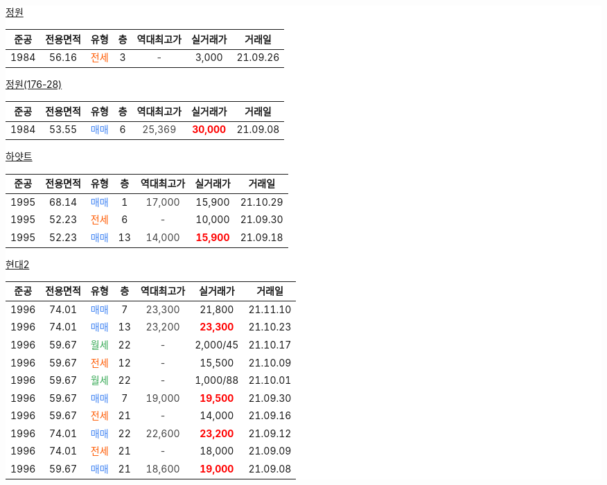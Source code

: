 [정원](https://search.naver.com/search.naver?query=%EC%A0%95%EC%9B%90)

|준공|전용면적|유형|층|역대최고가|실거래가|거래일|
|:---:|:---:|:---:|:---:|:---:|:---:|:---:|
|1984|56.16|<span style="color:#FF5A00">전세</span>|3|<span style="color:#444444">-</span>|3,000|21.09.26|

[정원(176-28)](https://search.naver.com/search.naver?query=%EC%A0%95%EC%9B%90%28176-28%29)

|준공|전용면적|유형|층|역대최고가|실거래가|거래일|
|:---:|:---:|:---:|:---:|:---:|:---:|:---:|
|1984|53.55|<span style="color:#4285F3">매매</span>|6|<span style="color:#444444">25,369</span>|<b><span style="color:#FF0000">30,000</span></b>|21.09.08|

[하얏트](https://search.naver.com/search.naver?query=%ED%95%98%EC%96%8F%ED%8A%B8)

|준공|전용면적|유형|층|역대최고가|실거래가|거래일|
|:---:|:---:|:---:|:---:|:---:|:---:|:---:|
|1995|68.14|<span style="color:#4285F3">매매</span>|1|<span style="color:#444444">17,000</span>|15,900|21.10.29|
|1995|52.23|<span style="color:#FF5A00">전세</span>|6|<span style="color:#444444">-</span>|10,000|21.09.30|
|1995|52.23|<span style="color:#4285F3">매매</span>|13|<span style="color:#444444">14,000</span>|<b><span style="color:#FF0000">15,900</span></b>|21.09.18|

[현대2](https://search.naver.com/search.naver?query=%ED%98%84%EB%8C%802)

|준공|전용면적|유형|층|역대최고가|실거래가|거래일|
|:---:|:---:|:---:|:---:|:---:|:---:|:---:|
|1996|74.01|<span style="color:#4285F3">매매</span>|7|<span style="color:#444444">23,300</span>|21,800|21.11.10|
|1996|74.01|<span style="color:#4285F3">매매</span>|13|<span style="color:#444444">23,200</span>|<b><span style="color:#FF0000">23,300</span></b>|21.10.23|
|1996|59.67|<span style="color:#34A853">월세</span>|22|<span style="color:#444444">-</span>|2,000/45|21.10.17|
|1996|59.67|<span style="color:#FF5A00">전세</span>|12|<span style="color:#444444">-</span>|15,500|21.10.09|
|1996|59.67|<span style="color:#34A853">월세</span>|22|<span style="color:#444444">-</span>|1,000/88|21.10.01|
|1996|59.67|<span style="color:#4285F3">매매</span>|7|<span style="color:#444444">19,000</span>|<b><span style="color:#FF0000">19,500</span></b>|21.09.30|
|1996|59.67|<span style="color:#FF5A00">전세</span>|21|<span style="color:#444444">-</span>|14,000|21.09.16|
|1996|74.01|<span style="color:#4285F3">매매</span>|22|<span style="color:#444444">22,600</span>|<b><span style="color:#FF0000">23,200</span></b>|21.09.12|
|1996|74.01|<span style="color:#FF5A00">전세</span>|21|<span style="color:#444444">-</span>|18,000|21.09.09|
|1996|59.67|<span style="color:#4285F3">매매</span>|21|<span style="color:#444444">18,600</span>|<b><span style="color:#FF0000">19,000</span></b>|21.09.08|



<script async src="https://pagead2.googlesyndication.com/pagead/js/adsbygoogle.js"></script>

<ins class="adsbygoogle"
     style="display:block"
     data-ad-client="ca-pub-1142216861245946"
     data-ad-slot="4805727019"
     data-ad-format="auto"
     data-full-width-responsive="true"></ins>
<script>
     (adsbygoogle = window.adsbygoogle || []).push({});
</script>
